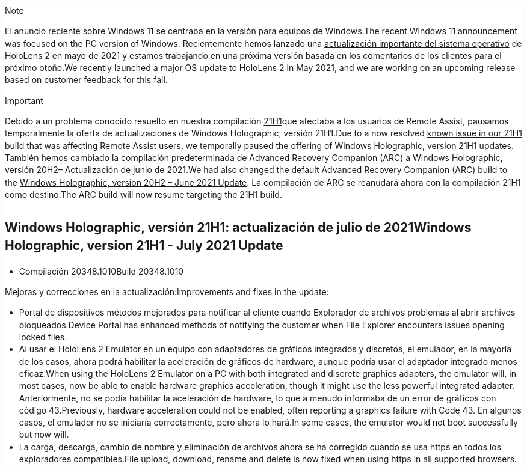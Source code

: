 > [!NOTE]
> <span data-ttu-id="1d1ab-108">El anuncio reciente sobre Windows 11 se centraba en la versión para equipos de Windows.</span><span class="sxs-lookup"><span data-stu-id="1d1ab-108">The recent Windows 11 announcement was focused on the PC version of Windows.</span></span> <span data-ttu-id="1d1ab-109">Recientemente hemos lanzado una [actualización importante del sistema operativo](https://techcommunity.microsoft.com/t5/mixed-reality-blog/what-s-new-in-windows-holographic-version-21h1/ba-p/2337067) de HoloLens 2 en mayo de 2021 y estamos trabajando en una próxima versión basada en los comentarios de los clientes para el próximo otoño.</span><span class="sxs-lookup"><span data-stu-id="1d1ab-109">We recently launched a [major OS update](https://techcommunity.microsoft.com/t5/mixed-reality-blog/what-s-new-in-windows-holographic-version-21h1/ba-p/2337067) to HoloLens 2 in May 2021, and we are working on an upcoming release based on customer feedback for this fall.</span></span>

> [!IMPORTANT]
> <span data-ttu-id="1d1ab-110">Debido a un problema conocido resuelto en nuestra compilación [21H1](hololens-troubleshooting.md#remote-assist-video-freezes-after-20-minutes)que afectaba a los usuarios de Remote Assist, pausamos temporalmente la oferta de actualizaciones de Windows Holographic, versión 21H1.</span><span class="sxs-lookup"><span data-stu-id="1d1ab-110">Due to a now resolved [known issue in our 21H1 build that was affecting Remote Assist users](hololens-troubleshooting.md#remote-assist-video-freezes-after-20-minutes), we temporally paused the offering of Windows Holographic, version 21H1 updates.</span></span> <span data-ttu-id="1d1ab-111">También hemos cambiado la compilación predeterminada de Advanced Recovery Companion (ARC) a Windows [Holographic, versión 20H2– Actualización de junio de 2021.](hololens-release-notes.md#windows-holographic-version-20h2--june-2021-update)</span><span class="sxs-lookup"><span data-stu-id="1d1ab-111">We had also changed the default Advanced Recovery Companion (ARC) build to the [Windows Holographic, version 20H2 – June 2021 Update](hololens-release-notes.md#windows-holographic-version-20h2--june-2021-update).</span></span> <span data-ttu-id="1d1ab-112">La compilación de ARC se reanudará ahora con la compilación 21H1 como destino.</span><span class="sxs-lookup"><span data-stu-id="1d1ab-112">The ARC build will now resume targeting the 21H1 build.</span></span>

## <a name="windows-holographic-version-21h1---july-2021-update"></a><span data-ttu-id="1d1ab-113">Windows Holographic, versión 21H1: actualización de julio de 2021</span><span class="sxs-lookup"><span data-stu-id="1d1ab-113">Windows Holographic, version 21H1 - July 2021 Update</span></span>
- <span data-ttu-id="1d1ab-114">Compilación 20348.1010</span><span class="sxs-lookup"><span data-stu-id="1d1ab-114">Build 20348.1010</span></span>

<span data-ttu-id="1d1ab-115">Mejoras y correcciones en la actualización:</span><span class="sxs-lookup"><span data-stu-id="1d1ab-115">Improvements and fixes in the update:</span></span>

- <span data-ttu-id="1d1ab-116">Portal de dispositivos métodos mejorados para notificar al cliente cuando Explorador de archivos problemas al abrir archivos bloqueados.</span><span class="sxs-lookup"><span data-stu-id="1d1ab-116">Device Portal has enhanced methods of notifying the customer when File Explorer encounters issues opening locked files.</span></span>
- <span data-ttu-id="1d1ab-117">Al usar el HoloLens 2 Emulator en un equipo con adaptadores de gráficos integrados y discretos, el emulador, en la mayoría de los casos, ahora podrá habilitar la aceleración de gráficos de hardware, aunque podría usar el adaptador integrado menos eficaz.</span><span class="sxs-lookup"><span data-stu-id="1d1ab-117">When using the HoloLens 2 Emulator on a PC with both integrated and discrete graphics adapters, the emulator will, in most cases, now be able to enable hardware graphics acceleration, though it might use the less powerful integrated adapter.</span></span>  <span data-ttu-id="1d1ab-118">Anteriormente, no se podía habilitar la aceleración de hardware, lo que a menudo informaba de un error de gráficos con código 43.</span><span class="sxs-lookup"><span data-stu-id="1d1ab-118">Previously, hardware acceleration could not be enabled, often reporting a graphics failure with Code 43.</span></span>  <span data-ttu-id="1d1ab-119">En algunos casos, el emulador no se iniciaría correctamente, pero ahora lo hará.</span><span class="sxs-lookup"><span data-stu-id="1d1ab-119">In some cases, the emulator would not boot successfully but now will.</span></span>
- <span data-ttu-id="1d1ab-120">La carga, descarga, cambio de nombre y eliminación de archivos ahora se ha corregido cuando se usa https en todos los exploradores compatibles.</span><span class="sxs-lookup"><span data-stu-id="1d1ab-120">File upload, download, rename and delete is now fixed when using https in all supported browsers.</span></span>